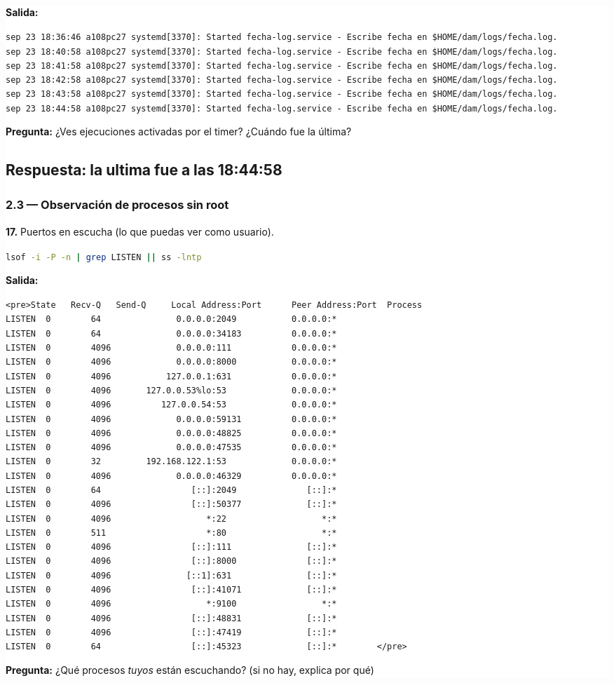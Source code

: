 **Salida:**

```text
sep 23 18:36:46 a108pc27 systemd[3370]: Started fecha-log.service - Escribe fecha en $HOME/dam/logs/fecha.log.
sep 23 18:40:58 a108pc27 systemd[3370]: Started fecha-log.service - Escribe fecha en $HOME/dam/logs/fecha.log.
sep 23 18:41:58 a108pc27 systemd[3370]: Started fecha-log.service - Escribe fecha en $HOME/dam/logs/fecha.log.
sep 23 18:42:58 a108pc27 systemd[3370]: Started fecha-log.service - Escribe fecha en $HOME/dam/logs/fecha.log.
sep 23 18:43:58 a108pc27 systemd[3370]: Started fecha-log.service - Escribe fecha en $HOME/dam/logs/fecha.log.
sep 23 18:44:58 a108pc27 systemd[3370]: Started fecha-log.service - Escribe fecha en $HOME/dam/logs/fecha.log.

```
**Pregunta:** ¿Ves ejecuciones activadas por el timer? ¿Cuándo fue la última?  

**Respuesta:**
la ultima fue a las 18:44:58
---

### 2.3 — Observación de procesos sin root

**17.** Puertos en escucha (lo que puedas ver como usuario).

```bash
lsof -i -P -n | grep LISTEN || ss -lntp
```
**Salida:**

```text
<pre>State   Recv-Q   Send-Q     Local Address:Port      Peer Address:Port  Process  
LISTEN  0        64               0.0.0.0:2049           0.0.0.0:*              
LISTEN  0        64               0.0.0.0:34183          0.0.0.0:*              
LISTEN  0        4096             0.0.0.0:111            0.0.0.0:*              
LISTEN  0        4096             0.0.0.0:8000           0.0.0.0:*              
LISTEN  0        4096           127.0.0.1:631            0.0.0.0:*              
LISTEN  0        4096       127.0.0.53%lo:53             0.0.0.0:*              
LISTEN  0        4096          127.0.0.54:53             0.0.0.0:*              
LISTEN  0        4096             0.0.0.0:59131          0.0.0.0:*              
LISTEN  0        4096             0.0.0.0:48825          0.0.0.0:*              
LISTEN  0        4096             0.0.0.0:47535          0.0.0.0:*              
LISTEN  0        32         192.168.122.1:53             0.0.0.0:*              
LISTEN  0        4096             0.0.0.0:46329          0.0.0.0:*              
LISTEN  0        64                  [::]:2049              [::]:*              
LISTEN  0        4096                [::]:50377             [::]:*              
LISTEN  0        4096                   *:22                   *:*              
LISTEN  0        511                    *:80                   *:*              
LISTEN  0        4096                [::]:111               [::]:*              
LISTEN  0        4096                [::]:8000              [::]:*              
LISTEN  0        4096               [::1]:631               [::]:*              
LISTEN  0        4096                [::]:41071             [::]:*              
LISTEN  0        4096                   *:9100                 *:*              
LISTEN  0        4096                [::]:48831             [::]:*              
LISTEN  0        4096                [::]:47419             [::]:*              
LISTEN  0        64                  [::]:45323             [::]:*        </pre>
```
**Pregunta:** ¿Qué procesos *tuyos* están escuchando? (si no hay, explica por qué)  
